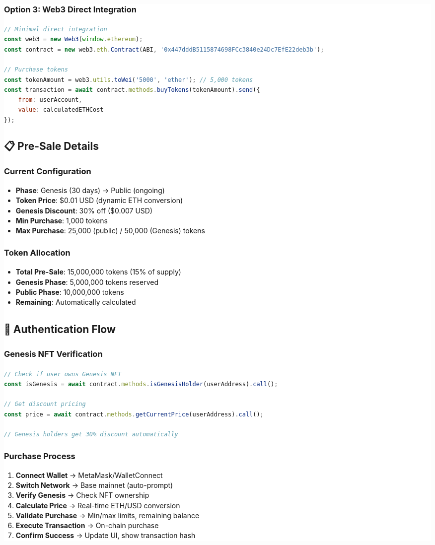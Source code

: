 ### Option 3: Web3 Direct Integration

```javascript
// Minimal direct integration
const web3 = new Web3(window.ethereum);
const contract = new web3.eth.Contract(ABI, '0x447dddB5115874698FCc3840e24Dc7EfE22deb3b');

// Purchase tokens
const tokenAmount = web3.utils.toWei('5000', 'ether'); // 5,000 tokens
const transaction = await contract.methods.buyTokens(tokenAmount).send({
    from: userAccount,
    value: calculatedETHCost
});
```

## 📋 Pre-Sale Details

### Current Configuration
- **Phase**: Genesis (30 days) → Public (ongoing)
- **Token Price**: $0.01 USD (dynamic ETH conversion)
- **Genesis Discount**: 30% off ($0.007 USD)
- **Min Purchase**: 1,000 tokens
- **Max Purchase**: 25,000 (public) / 50,000 (Genesis) tokens

### Token Allocation
- **Total Pre-Sale**: 15,000,000 tokens (15% of supply)
- **Genesis Phase**: 5,000,000 tokens reserved
- **Public Phase**: 10,000,000 tokens
- **Remaining**: Automatically calculated

## 🔐 Authentication Flow

### Genesis NFT Verification
```javascript
// Check if user owns Genesis NFT
const isGenesis = await contract.methods.isGenesisHolder(userAddress).call();

// Get discount pricing
const price = await contract.methods.getCurrentPrice(userAddress).call();

// Genesis holders get 30% discount automatically
```

### Purchase Process
1. **Connect Wallet** → MetaMask/WalletConnect
2. **Switch Network** → Base mainnet (auto-prompt)
3. **Verify Genesis** → Check NFT ownership
4. **Calculate Price** → Real-time ETH/USD conversion
5. **Validate Purchase** → Min/max limits, remaining balance
6. **Execute Transaction** → On-chain purchase
7. **Confirm Success** → Update UI, show transaction hash
